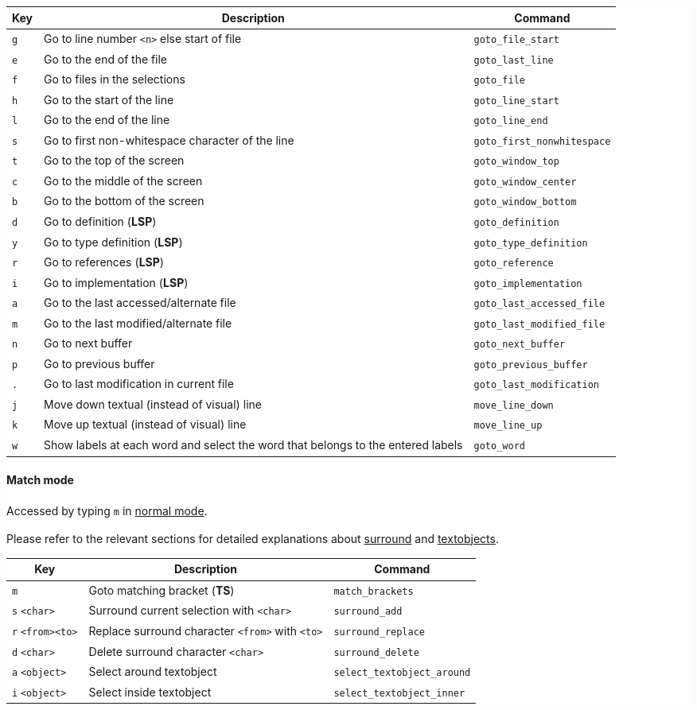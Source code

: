 | Key | Description                                                                     | Command                    |
| --- | ------------------------------------------------------------------------------- | -------------------------- |
| `g` | Go to line number `<n>` else start of file                                      | `goto_file_start`          |
| `e` | Go to the end of the file                                                       | `goto_last_line`           |
| `f` | Go to files in the selections                                                   | `goto_file`                |
| `h` | Go to the start of the line                                                     | `goto_line_start`          |
| `l` | Go to the end of the line                                                       | `goto_line_end`            |
| `s` | Go to first non-whitespace character of the line                                | `goto_first_nonwhitespace` |
| `t` | Go to the top of the screen                                                     | `goto_window_top`          |
| `c` | Go to the middle of the screen                                                  | `goto_window_center`       |
| `b` | Go to the bottom of the screen                                                  | `goto_window_bottom`       |
| `d` | Go to definition (**LSP**)                                                      | `goto_definition`          |
| `y` | Go to type definition (**LSP**)                                                 | `goto_type_definition`     |
| `r` | Go to references (**LSP**)                                                      | `goto_reference`           |
| `i` | Go to implementation (**LSP**)                                                  | `goto_implementation`      |
| `a` | Go to the last accessed/alternate file                                          | `goto_last_accessed_file`  |
| `m` | Go to the last modified/alternate file                                          | `goto_last_modified_file`  |
| `n` | Go to next buffer                                                               | `goto_next_buffer`         |
| `p` | Go to previous buffer                                                           | `goto_previous_buffer`     |
| `.` | Go to last modification in current file                                         | `goto_last_modification`   |
| `j` | Move down textual (instead of visual) line                                      | `move_line_down`           |
| `k` | Move up textual (instead of visual) line                                        | `move_line_up`             |
| `w` | Show labels at each word and select the word that belongs to the entered labels | `goto_word`                |

#### Match mode

Accessed by typing `m` in [normal mode](#normal-mode).

Please refer to the relevant sections for detailed explanations about [surround](./surround.md) and [textobjects](./textobjects.md).

| Key              | Description                                     | Command                    |
| ---------------- | ----------------------------------------------- | -------------------------- |
| `m`              | Goto matching bracket (**TS**)                  | `match_brackets`           |
| `s` `<char>`     | Surround current selection with `<char>`        | `surround_add`             |
| `r` `<from><to>` | Replace surround character `<from>` with `<to>` | `surround_replace`         |
| `d` `<char>`     | Delete surround character `<char>`              | `surround_delete`          |
| `a` `<object>`   | Select around textobject                        | `select_textobject_around` |
| `i` `<object>`   | Select inside textobject                        | `select_textobject_inner`  |

